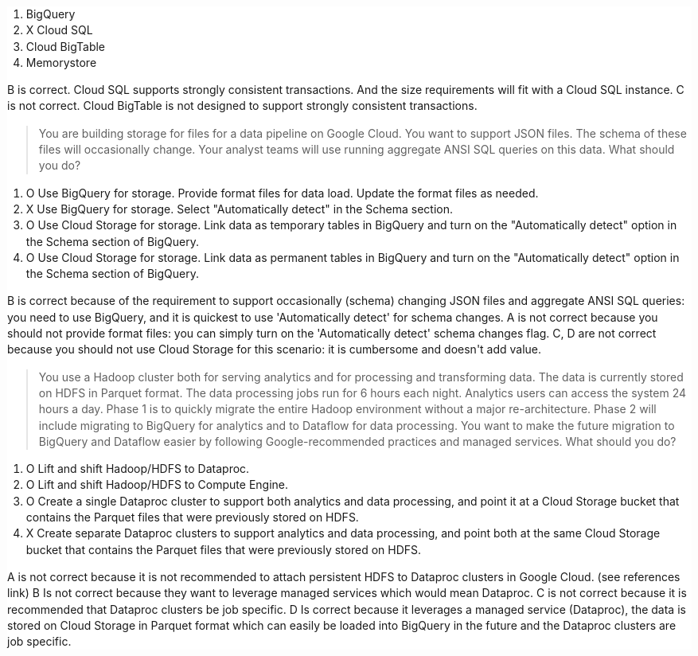 1. BigQuery
2. X Cloud SQL
3. Cloud BigTable
4. Memorystore

B is correct. Cloud SQL supports strongly consistent transactions. And the size requirements will fit with a Cloud SQL instance. C is not correct. Cloud BigTable is not designed to support strongly consistent transactions.















> You are building storage for files for a data pipeline on Google Cloud. You want to support JSON files. The schema of these files will occasionally change. Your analyst teams will use running aggregate ANSI SQL queries on this data. What should you do?

1. O Use BigQuery for storage. Provide format files for data load. Update the format files as needed.
2. X Use BigQuery for storage. Select "Automatically detect" in the Schema section.
3. O Use Cloud Storage for storage. Link data as temporary tables in BigQuery and turn on the "Automatically detect" option in the Schema section of BigQuery. 
4. O Use Cloud Storage for storage. Link data as permanent tables in BigQuery and turn on the "Automatically detect" option in the Schema section of BigQuery.

B is correct because of the requirement to support occasionally (schema) changing JSON files and aggregate ANSI SQL queries: you need to use BigQuery, and it is quickest to use 'Automatically detect' for schema changes.
A is not correct because you should not provide format files: you can simply turn on the 'Automatically detect' schema changes flag.
C, D are not correct because you should not use Cloud Storage for this scenario: it is cumbersome and doesn't add value.

> You use a Hadoop cluster both for serving analytics and for processing and transforming data. The data is currently stored on HDFS in Parquet format. The data processing jobs run for 6 hours each night. Analytics users can access the system 24 hours a day. Phase 1 is to quickly migrate the entire Hadoop environment without a major re-architecture. Phase 2 will include migrating to BigQuery for analytics and to Dataflow for data processing. You want to make the future migration to BigQuery and Dataflow easier by following Google-recommended practices and managed services. What should you do?

1. O Lift and shift Hadoop/HDFS to Dataproc.
2. O Lift and shift Hadoop/HDFS to Compute Engine.
3. O Create a single Dataproc cluster to support both analytics and data processing, and point it at a Cloud Storage bucket that contains the Parquet files that were previously stored on HDFS.
4. X Create separate Dataproc clusters to support analytics and data processing, and point both at the same Cloud Storage bucket that contains the Parquet files that were previously stored on HDFS.

A is not correct because it is not recommended to attach persistent HDFS to Dataproc clusters in Google Cloud. (see references link)
B Is not correct because they want to leverage managed services which would mean Dataproc.
C is not correct because it is recommended that Dataproc clusters be job specific.
D Is correct because it leverages a managed service (Dataproc), the data is stored on Cloud Storage in Parquet format which can easily be loaded into BigQuery in the future and the Dataproc clusters are job specific.
 